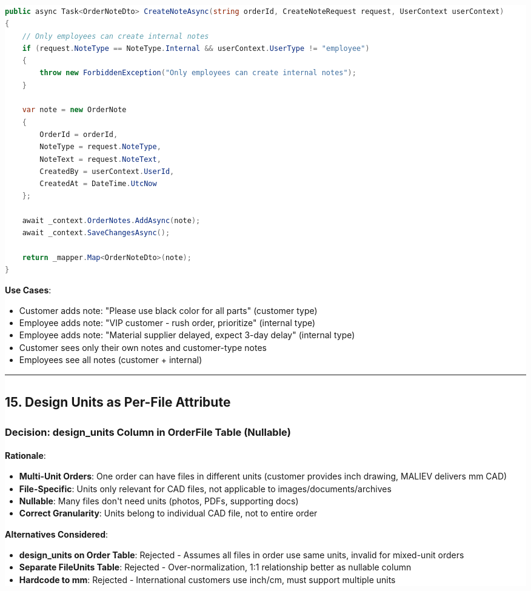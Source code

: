 ```csharp
public async Task<OrderNoteDto> CreateNoteAsync(string orderId, CreateNoteRequest request, UserContext userContext)
{
    // Only employees can create internal notes
    if (request.NoteType == NoteType.Internal && userContext.UserType != "employee")
    {
        throw new ForbiddenException("Only employees can create internal notes");
    }

    var note = new OrderNote
    {
        OrderId = orderId,
        NoteType = request.NoteType,
        NoteText = request.NoteText,
        CreatedBy = userContext.UserId,
        CreatedAt = DateTime.UtcNow
    };

    await _context.OrderNotes.AddAsync(note);
    await _context.SaveChangesAsync();

    return _mapper.Map<OrderNoteDto>(note);
}
```

**Use Cases**:
- Customer adds note: "Please use black color for all parts" (customer type)
- Employee adds note: "VIP customer - rush order, prioritize" (internal type)
- Employee adds note: "Material supplier delayed, expect 3-day delay" (internal type)
- Customer sees only their own notes and customer-type notes
- Employees see all notes (customer + internal)

---

## 15. Design Units as Per-File Attribute

### Decision: design_units Column in OrderFile Table (Nullable)

**Rationale**:
- **Multi-Unit Orders**: One order can have files in different units (customer provides inch drawing, MALIEV delivers mm CAD)
- **File-Specific**: Units only relevant for CAD files, not applicable to images/documents/archives
- **Nullable**: Many files don't need units (photos, PDFs, supporting docs)
- **Correct Granularity**: Units belong to individual CAD file, not to entire order

**Alternatives Considered**:
- **design_units on Order Table**: Rejected - Assumes all files in order use same units, invalid for mixed-unit orders
- **Separate FileUnits Table**: Rejected - Over-normalization, 1:1 relationship better as nullable column
- **Hardcode to mm**: Rejected - International customers use inch/cm, must support multiple units
